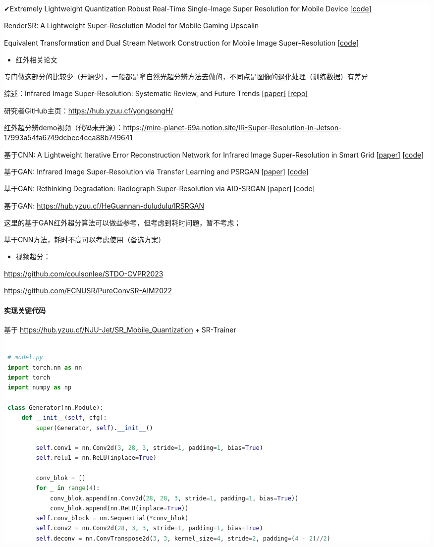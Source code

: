 ✔Extremely Lightweight Quantization Robust Real-Time Single-Image Super Resolution for Mobile Device  [[code\]](https://hub.yzuu.cf/cxzhou95/XLSR/tree/main)

RenderSR: A Lightweight Super-Resolution Model for Mobile Gaming Upscalin

Equivalent Transformation and Dual Stream Network Construction for Mobile Image Super-Resolution [[code]](https://hub.yzuu.cf/ECNUSR/ETDS/blob/master/core/archs/ir/ETDS/arch.py)

- 红外相关论文

专门做这部分的比较少（开源少），一般都是拿自然光超分辨方法去做的，不同点是图像的退化处理（训练数据）有差异

综述：Infrared Image Super-Resolution: Systematic Review, and Future Trends [[paper\]](https://arxiv.org/pdf/2212.12322) [[repo\]](https://github.com/yongsongH/Infrared_Image_SR_Survey)

研究者GitHub主页：https://hub.yzuu.cf/yongsongH/

红外超分辨demo视频（代码未开源）：https://mire-planet-69a.notion.site/IR-Super-Resolution-in-Jetson-17993a54fa6749dcbec4cca88b749641



基于CNN: A Lightweight Iterative Error Reconstruction Network for Infrared Image Super-Resolution in Smart Grid [[paper\]](https://www.sciencedirect.com/science/article/abs/pii/S221067072030737X) [[code\]](https://github.com/Lihui-Chen/IERN-for-IR-Image-SR)

基于GAN: Infrared Image Super-Resolution via Transfer Learning and PSRGAN [[paper\]]() [[code\]](https://github.com/yongsongH/Infrared_Image_SR_PSRGAN)

基于GAN: Rethinking Degradation: Radiograph Super-Resolution via AID-SRGAN [[paper\]](https://arxiv.org/pdf/2208.03008.pdf) [[code\]](https://github.com/yongsongH/AIDSRGAN-MICCAI2022)

基于GAN: https://hub.yzuu.cf/HeGuannan-duludulu/IRSRGAN



这里的基于GAN红外超分算法可以做些参考，但考虑到耗时问题，暂不考虑；

基于CNN方法，耗时不高可以考虑使用（备选方案）



- 视频超分：

https://github.com/coulsonlee/STDO-CVPR2023

https://github.com/ECNUSR/PureConvSR-AIM2022



#### 实现关键代码

基于 https://hub.yzuu.cf/NJU-Jet/SR_Mobile_Quantization + SR-Trainer


```python
 
 # model.py
 import torch.nn as nn
 import torch
 import numpy as np
 
 class Generator(nn.Module):
     def __init__(self, cfg):
         super(Generator, self).__init__()
 
         self.conv1 = nn.Conv2d(3, 28, 3, stride=1, padding=1, bias=True)
         self.relu1 = nn.ReLU(inplace=True)
         
         conv_blok = []
         for _ in range(4):
             conv_blok.append(nn.Conv2d(28, 28, 3, stride=1, padding=1, bias=True))
             conv_blok.append(nn.ReLU(inplace=True))
         self.conv_block = nn.Sequential(*conv_blok)
         self.conv2 = nn.Conv2d(28, 3, 3, stride=1, padding=1, bias=True)
         self.deconv = nn.ConvTranspose2d(3, 3, kernel_size=4, stride=2, padding=(4 - 2)//2)
```